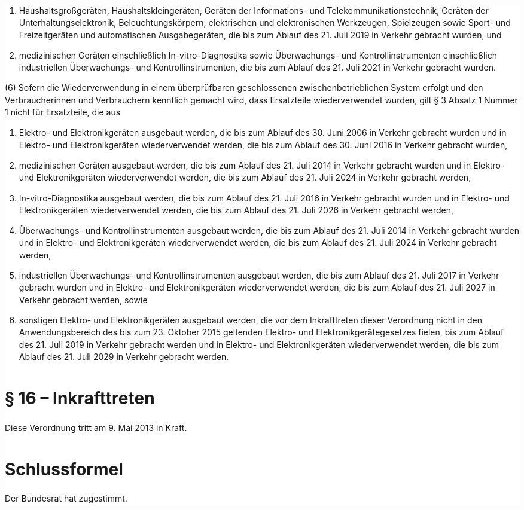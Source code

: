 1. Haushaltsgroßgeräten, Haushaltskleingeräten, Geräten der Informations- und Telekommunikationstechnik, Geräten der Unterhaltungselektronik, Beleuchtungskörpern, elektrischen und elektronischen Werkzeugen, Spielzeugen sowie Sport- und Freizeitgeräten und automatischen Ausgabegeräten, die bis zum Ablauf des 21. Juli 2019 in Verkehr gebracht wurden, und

2. medizinischen Geräten einschließlich In-vitro-Diagnostika sowie Überwachungs- und Kontrollinstrumenten einschließlich industriellen Überwachungs- und Kontrollinstrumenten, die bis zum Ablauf des 21. Juli 2021 in Verkehr gebracht wurden.

(6) Sofern die Wiederverwendung in einem überprüfbaren geschlossenen zwischenbetrieblichen System erfolgt und den Verbraucherinnen und Verbrauchern kenntlich gemacht wird, dass Ersatzteile wiederverwendet wurden, gilt § 3 Absatz 1 Nummer 1 nicht für Ersatzteile, die aus

1. Elektro- und Elektronikgeräten ausgebaut werden, die bis zum Ablauf des 30. Juni 2006 in Verkehr gebracht wurden und in Elektro- und Elektronikgeräten wiederverwendet werden, die bis zum Ablauf des 30. Juni 2016 in Verkehr gebracht wurden,

2. medizinischen Geräten ausgebaut werden, die bis zum Ablauf des 21. Juli 2014 in Verkehr gebracht wurden und in Elektro- und Elektronikgeräten wiederverwendet werden, die bis zum Ablauf des 21. Juli 2024 in Verkehr gebracht werden,

3. In-vitro-Diagnostika ausgebaut werden, die bis zum Ablauf des 21. Juli 2016 in Verkehr gebracht wurden und in Elektro- und Elektronikgeräten wiederverwendet werden, die bis zum Ablauf des 21. Juli 2026 in Verkehr gebracht werden,

4. Überwachungs- und Kontrollinstrumenten ausgebaut werden, die bis zum Ablauf des 21. Juli 2014 in Verkehr gebracht wurden und in Elektro- und Elektronikgeräten wiederverwendet werden, die bis zum Ablauf des 21. Juli 2024 in Verkehr gebracht werden,

5. industriellen Überwachungs- und Kontrollinstrumenten ausgebaut werden, die bis zum Ablauf des 21. Juli 2017 in Verkehr gebracht wurden und in Elektro- und Elektronikgeräten wiederverwendet werden, die bis zum Ablauf des 21. Juli 2027 in Verkehr gebracht werden, sowie

6. sonstigen Elektro- und Elektronikgeräten ausgebaut werden, die vor dem Inkrafttreten dieser Verordnung nicht in den Anwendungsbereich des bis zum 23. Oktober 2015 geltenden Elektro- und Elektronikgerätegesetzes fielen, bis zum Ablauf des 21. Juli 2019 in Verkehr gebracht werden und in Elektro- und Elektronikgeräten wiederverwendet werden, die bis zum Ablauf des 21. Juli 2029 in Verkehr gebracht werden.

# § 16 – Inkrafttreten

Diese Verordnung tritt am 9. Mai 2013 in Kraft.

# Schlussformel

Der Bundesrat hat zugestimmt.
